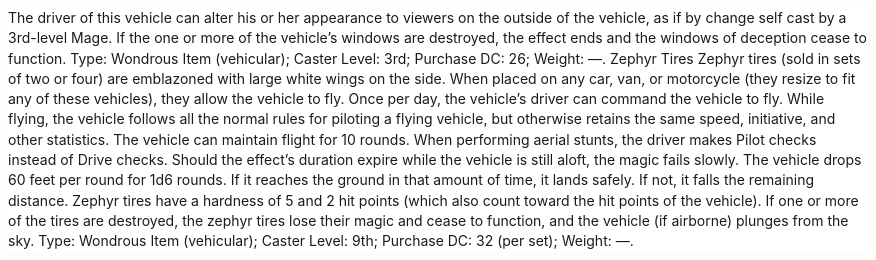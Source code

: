 The driver of this vehicle can alter his or her appearance to viewers on the outside of the vehicle, as if by change self cast by a 3rd-level Mage. If the one or more of the vehicle’s windows are destroyed, the effect ends and the windows of deception cease to function.
Type: Wondrous Item (vehicular); Caster Level: 3rd; Purchase DC: 26; Weight: —.
Zephyr Tires
Zephyr tires (sold in sets of two or four) are emblazoned with large white wings on the side. When placed on any car, van, or motorcycle (they resize to fit any of these vehicles), they allow the vehicle to fly.
Once per day, the vehicle’s driver can command the vehicle to fly. While flying, the vehicle follows all the normal rules for piloting a flying vehicle, but otherwise retains the same speed, initiative, and other statistics. The vehicle can maintain flight for 10 rounds. When performing aerial stunts, the driver makes Pilot checks instead of Drive checks. Should the effect’s duration expire while the vehicle is still aloft, the magic fails slowly. The vehicle drops 60 feet per round for 1d6 rounds. If it reaches the ground in that amount of time, it lands safely. If not, it falls the remaining distance.
Zephyr tires have a hardness of 5 and 2 hit points (which also count toward the hit points of the vehicle). If one or more of the tires are destroyed, the zephyr tires lose their magic and cease to function, and the vehicle (if airborne) plunges from the sky.
Type: Wondrous Item (vehicular); Caster Level: 9th; Purchase DC: 32 (per set); Weight: —.
